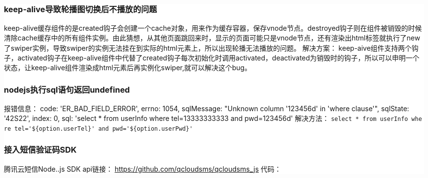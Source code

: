 ### keep-alive导致轮播图切换后不播放的问题
 keep-alive缓存组件的是created钩子会创建一个cache对象，用来作为缓存容器，保存vnode节点。destroyed钩子则在组件被销毁的时候清除cache缓存中的所有组件实例。由此猜想，从其他页面跳回来时，显示的页面可能只是vnode节点，还有渲染出html标签就执行了new了swiper实例，导致swiper的实例无法挂在到实际的html元素上，所以出现轮播无法播放的问题。
 解决方案：
 keep-aive组件支持两个钩子，activated钩子在keep-alive组件中代替了created钩子每次初始化时调用activated，deactivated为销毁时的钩子，所以可以申明一个状态，让keep-alive组件渲染成html元素后再实例化swiper,就可以解决这个bug。

### nodejs执行sql语句返回undefined
报错信息：
  code: 'ER_BAD_FIELD_ERROR',
  errno: 1054,
  sqlMessage: "Unknown column '123456d' in 'where clause'",
  sqlState: '42S22',
  index: 0,
  sql: 'select * from userInfo where tel=13333333333 and pwd=123456d'
 解决方法：
   `select * from userInfo where tel='${option.userTel}' and pwd='${option.userPwd}'`

### 接入短信验证码SDK
 腾讯云短信Node..js SDK
 api链接： https://github.com/qcloudsms/qcloudsms_js
 代码：
<script>
 // 接收前端传递的用户手机号
  let userTel=req.body.userTel
  // 短信应用SDK AppID
  var appid = 1400187558;  // SDK AppID是1400开头
// 短信应用SDK AppKey
  var appkey = "dc9dc3391896235ddc2325685047edc7";
// 需要发送短信的手机号码
  var phoneNumbers = [userTel];
// 短信模板ID，需要在短信应用中申请
  var templateId = 285590;  // NOTE: 这里的模板ID`7839`只是一个示例，真实的模板ID需要在短信控制台中申请
// 签名
  var smsSign = "三人行慕课";  // NOTE: 这里的签名只是示例，请使用真实的已申请的签名, 签名参数使用的是`签名内容`，而不是`签名ID`
// 实例化QcloudSms
  var qcloudsms = QcloudSms(appid, appkey);

  var ssender = qcloudsms.SmsSingleSender();
  //往手机发送的验证码内容(6位随机数)
  let params= [ Math.floor(Math.random()*(999999-100000))+100000 ]
  ssender.sendWithParam(86, phoneNumbers[0], templateId,
    params, smsSign, "", "",(error,response,resData)=>{
      if(error) throw error
      res.send({
        code:200,
        data:{
          success:true,
          data:response.req.body.params[0],
          msg:'成功'
        }
      })
    });
</script>
